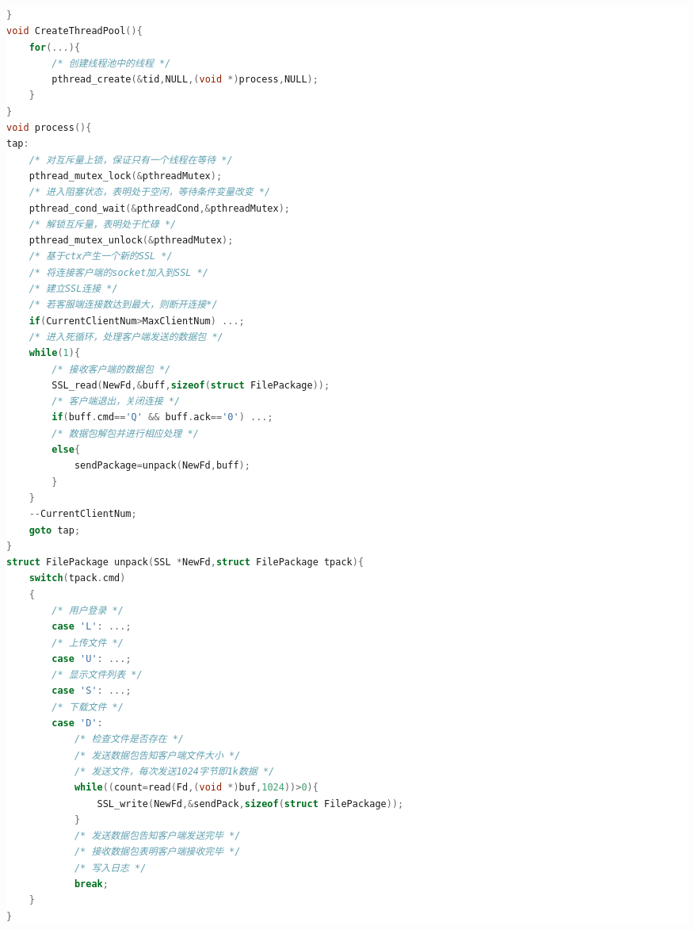 ```c
}
void CreateThreadPool(){
    for(...){
        /* 创建线程池中的线程 */
        pthread_create(&tid,NULL,(void *)process,NULL);
    }
}
void process(){
tap:
    /* 对互斥量上锁，保证只有一个线程在等待 */
    pthread_mutex_lock(&pthreadMutex);
    /* 进入阻塞状态，表明处于空闲，等待条件变量改变 */
    pthread_cond_wait(&pthreadCond,&pthreadMutex);
    /* 解锁互斥量，表明处于忙碌 */
    pthread_mutex_unlock(&pthreadMutex);
    /* 基于ctx产生一个新的SSL */
    /* 将连接客户端的socket加入到SSL */
    /* 建立SSL连接 */
    /* 若客服端连接数达到最大，则断开连接*/
    if(CurrentClientNum>MaxClientNum) ...;
    /* 进入死循环，处理客户端发送的数据包 */
    while(1){
        /* 接收客户端的数据包 */
        SSL_read(NewFd,&buff,sizeof(struct FilePackage));
        /* 客户端退出，关闭连接 */
        if(buff.cmd=='Q' && buff.ack=='0') ...;
        /* 数据包解包并进行相应处理 */
        else{
            sendPackage=unpack(NewFd,buff);
        }
    }
    --CurrentClientNum;
	goto tap;
}
struct FilePackage unpack(SSL *NewFd,struct FilePackage tpack){
    switch(tpack.cmd)
    {
        /* 用户登录 */
        case 'L': ...;
        /* 上传文件 */
        case 'U': ...;
        /* 显示文件列表 */
        case 'S': ...;
        /* 下载文件 */
        case 'D':
            /* 检查文件是否存在 */
            /* 发送数据包告知客户端文件大小 */
            /* 发送文件，每次发送1024字节即1k数据 */
            while((count=read(Fd,(void *)buf,1024))>0){
                SSL_write(NewFd,&sendPack,sizeof(struct FilePackage));
            }
            /* 发送数据包告知客户端发送完毕 */
            /* 接收数据包表明客户端接收完毕 */
            /* 写入日志 */
            break;
    }
}

```
